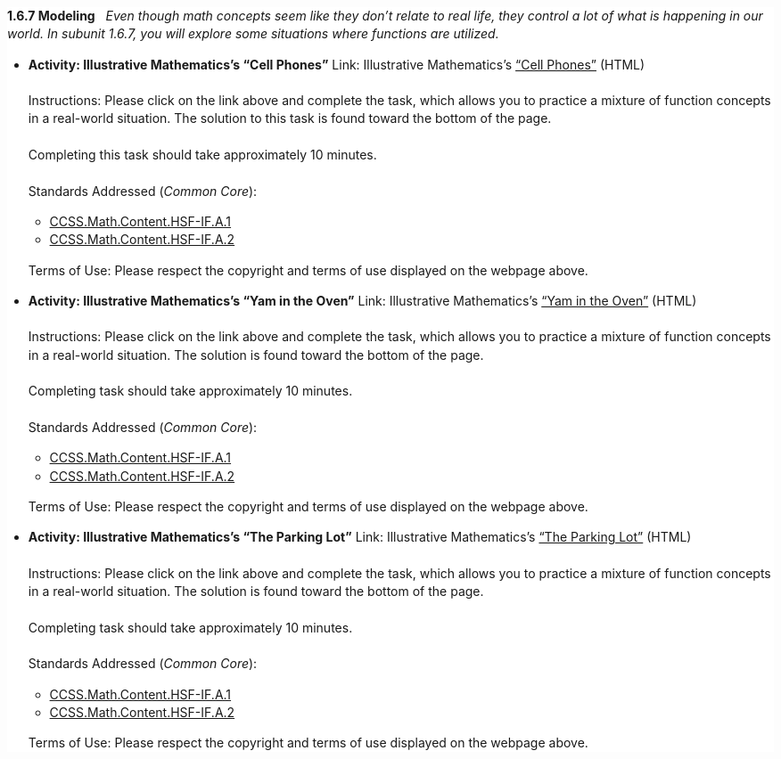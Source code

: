 **1.6.7 Modeling** <span id="1.6.7"></span> 
*Even though math concepts seem like they don’t relate to real life,
they control a lot of what is happening in our world. In subunit 1.6.7,
you will explore some situations where functions are utilized.*

-   **Activity: Illustrative Mathematics’s “Cell Phones”**
    Link: Illustrative Mathematics’s [“Cell
    Phones”](http://www.illustrativemathematics.org/illustrations/634) (HTML)  
        
     Instructions: Please click on the link above and complete the task,
    which allows you to practice a mixture of function concepts in a
    real-world situation. The solution to this task is found toward the
    bottom of the page.  
        
     Completing this task should take approximately 10 minutes.  
        
     Standards Addressed (*Common Core*):

    -   [CCSS.Math.Content.HSF-IF.A.1](http://www.corestandards.org/Math/Content/HSF/IF/A/1)
    -   [CCSS.Math.Content.HSF-IF.A.2](http://www.corestandards.org/Math/Content/HSF/IF/A/2)

    Terms of Use: Please respect the copyright and terms of use
    displayed on the webpage above.

-   **Activity: Illustrative Mathematics’s “Yam in the Oven”**
    Link: Illustrative Mathematics’s [“Yam in the
    Oven”](http://www.illustrativemathematics.org/illustrations/625) (HTML)  
        
     Instructions: Please click on the link above and complete the task,
    which allows you to practice a mixture of function concepts in a
    real-world situation. The solution is found toward the bottom of the
    page.  
        
     Completing task should take approximately 10 minutes.  
        
     Standards Addressed (*Common Core*):

    -   [CCSS.Math.Content.HSF-IF.A.1](http://www.corestandards.org/Math/Content/HSF/IF/A/1)
    -   [CCSS.Math.Content.HSF-IF.A.2](http://www.corestandards.org/Math/Content/HSF/IF/A/2)

    Terms of Use: Please respect the copyright and terms of use
    displayed on the webpage above.

-   **Activity: Illustrative Mathematics’s “The Parking Lot”**
    Link: Illustrative Mathematics’s [“The Parking
    Lot”](http://www.illustrativemathematics.org/illustrations/588) (HTML)  
        
     Instructions: Please click on the link above and complete the task,
    which allows you to practice a mixture of function concepts in a
    real-world situation. The solution is found toward the bottom of the
    page.  
        
     Completing task should take approximately 10 minutes.  
        
     Standards Addressed (*Common Core*):

    -   [CCSS.Math.Content.HSF-IF.A.1](http://www.corestandards.org/Math/Content/HSF/IF/A/1)
    -   [CCSS.Math.Content.HSF-IF.A.2](http://www.corestandards.org/Math/Content/HSF/IF/A/2)

    Terms of Use: Please respect the copyright and terms of use
    displayed on the webpage above.


